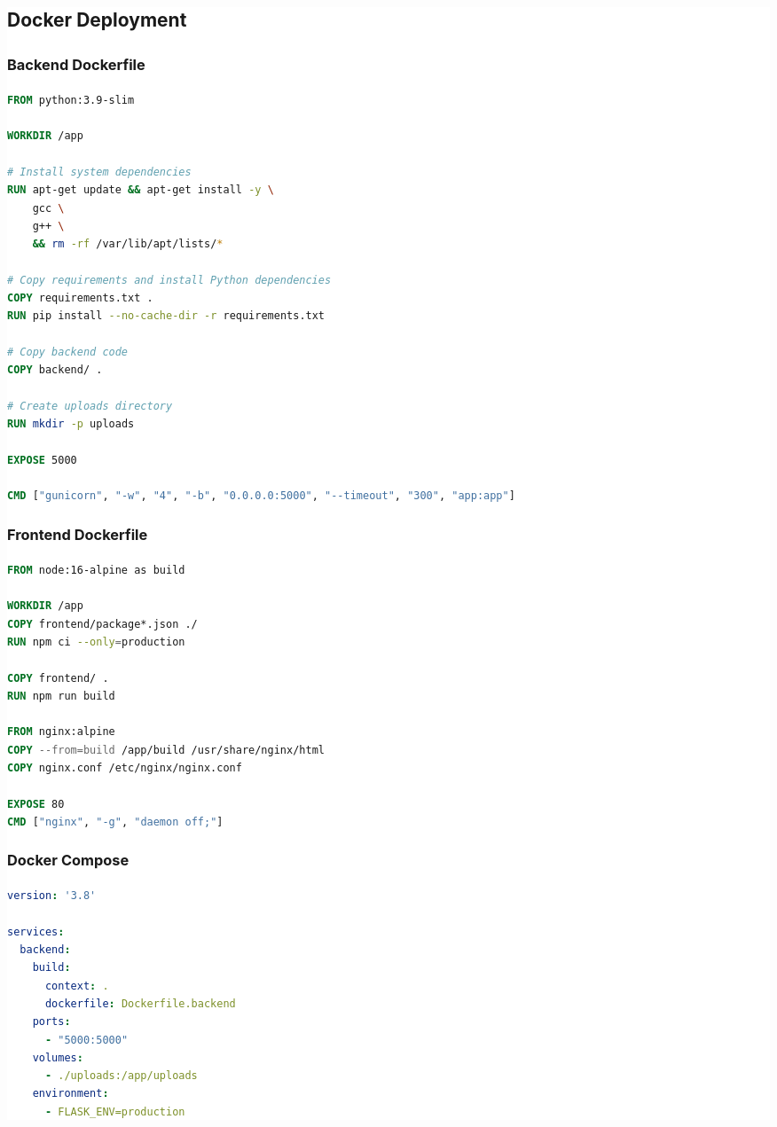 ## Docker Deployment

### Backend Dockerfile
```dockerfile
FROM python:3.9-slim

WORKDIR /app

# Install system dependencies
RUN apt-get update && apt-get install -y \
    gcc \
    g++ \
    && rm -rf /var/lib/apt/lists/*

# Copy requirements and install Python dependencies
COPY requirements.txt .
RUN pip install --no-cache-dir -r requirements.txt

# Copy backend code
COPY backend/ .

# Create uploads directory
RUN mkdir -p uploads

EXPOSE 5000

CMD ["gunicorn", "-w", "4", "-b", "0.0.0.0:5000", "--timeout", "300", "app:app"]
```

### Frontend Dockerfile
```dockerfile
FROM node:16-alpine as build

WORKDIR /app
COPY frontend/package*.json ./
RUN npm ci --only=production

COPY frontend/ .
RUN npm run build

FROM nginx:alpine
COPY --from=build /app/build /usr/share/nginx/html
COPY nginx.conf /etc/nginx/nginx.conf

EXPOSE 80
CMD ["nginx", "-g", "daemon off;"]
```

### Docker Compose
```yaml
version: '3.8'

services:
  backend:
    build:
      context: .
      dockerfile: Dockerfile.backend
    ports:
      - "5000:5000"
    volumes:
      - ./uploads:/app/uploads
    environment:
      - FLASK_ENV=production
```